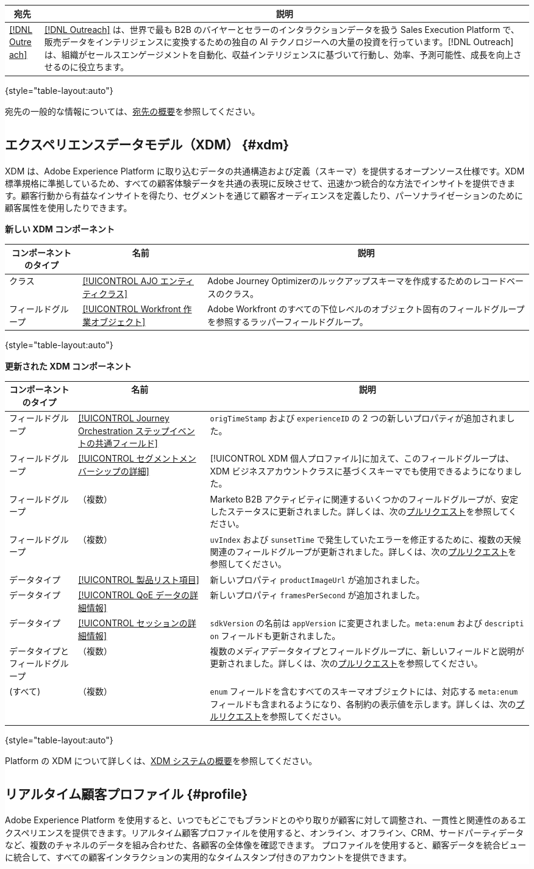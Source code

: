 | 宛先 | 説明 |
| ----------- | ----------- |
| [[!DNL Outreach]](../..//destinations/catalog/crm/outreach.md) | [[!DNL Outreach]](https://www.outreach.io/) は、世界で最も B2B のバイヤーとセラーのインタラクションデータを扱う Sales Execution Platform で、販売データをインテリジェンスに変換するための独自の AI テクノロジーへの大量の投資を行っています。[!DNL Outreach] は、組織がセールスエンゲージメントを自動化、収益インテリジェンスに基づいて行動し、効率、予測可能性、成長を向上させるのに役立ちます。 |

{style=&quot;table-layout:auto&quot;}

宛先の一般的な情報については、[宛先の概要](../../destinations/home.md)を参照してください。

## エクスペリエンスデータモデル（XDM） {#xdm}

XDM は、Adobe Experience Platform に取り込むデータの共通構造および定義（スキーマ）を提供するオープンソース仕様です。XDM 標準規格に準拠しているため、すべての顧客体験データを共通の表現に反映させて、迅速かつ統合的な方法でインサイトを提供できます。顧客行動から有益なインサイトを得たり、セグメントを通じて顧客オーディエンスを定義したり、パーソナライゼーションのために顧客属性を使用したりできます。

**新しい XDM コンポーネント**

| コンポーネントのタイプ | 名前 | 説明 |
| --- | --- | --- |
| クラス | [[!UICONTROL AJO エンティティクラス]](https://github.com/adobe/xdm/blob/master/extensions/adobe/experience/customerJourneyManagement/ajo-entity.schema.json) | Adobe Journey Optimizerのルックアップスキーマを作成するためのレコードベースのクラス。 |
| フィールドグループ | [[!UICONTROL Workfront 作業オブジェクト]](https://github.com/adobe/xdm/blob/master/extensions/adobe/experience/workfront/workobjects-all.schema.json) | Adobe Workfront のすべての下位レベルのオブジェクト固有のフィールドグループを参照するラッパーフィールドグループ。 |

{style=&quot;table-layout:auto&quot;}

**更新された XDM コンポーネント**

| コンポーネントのタイプ | 名前 | 説明 |
| --- | --- | --- |
| フィールドグループ | [[!UICONTROL Journey Orchestration ステップイベントの共通フィールド]](https://github.com/adobe/xdm/blob/master/extensions/adobe/experience/journeyOrchestration/stepEvents/journeyStepEventCommonFieldsMixin.schema.json) | `origTimeStamp` および `experienceID` の 2 つの新しいプロパティが追加されました。 |
| フィールドグループ | [[!UICONTROL セグメントメンバーシップの詳細]](https://github.com/adobe/xdm/blob/master/components/fieldgroups/shared/segmentation.schema.json) | [!UICONTROL XDM 個人プロファイル]に加えて、このフィールドグループは、XDM ビジネスアカウントクラスに基づくスキーマでも使用できるようになりました。 |
| フィールドグループ | （複数） | Marketo B2B アクティビティに関連するいくつかのフィールドグループが、安定したステータスに更新されました。詳しくは、次の[プルリクエスト](https://github.com/adobe/xdm/pull/1593/files)を参照してください。 |
| フィールドグループ | （複数） | `uvIndex` および `sunsetTime` で発生していたエラーを修正するために、複数の天候関連のフィールドグループが更新されました。詳しくは、次の[プルリクエスト](https://github.com/adobe/xdm/pull/1602/files)を参照してください。 |
| データタイプ | [[!UICONTROL 製品リスト項目]](https://github.com/adobe/xdm/blob/master/components/datatypes/productlistitem.schema.json) | 新しいプロパティ `productImageUrl` が追加されました。 |
| データタイプ | [[!UICONTROL QoE データの詳細情報]](https://github.com/adobe/xdm/blob/master/components/datatypes/qoedatadetails.schema.json) | 新しいプロパティ `framesPerSecond` が追加されました。 |
| データタイプ | [[!UICONTROL セッションの詳細情報]](https://github.com/adobe/xdm/blob/master/components/datatypes/sessiondetails.schema.json) | `sdkVersion` の名前は `appVersion` に変更されました。`meta:enum` および `description` フィールドも更新されました。 |
| データタイプとフィールドグループ | （複数） | 複数のメディアデータタイプとフィールドグループに、新しいフィールドと説明が更新されました。詳しくは、次の[プルリクエスト](https://github.com/adobe/xdm/pull/1582/files)を参照してください。 |
| (すべて) | （複数） | `enum` フィールドを含むすべてのスキーマオブジェクトには、対応する `meta:enum` フィールドも含まれるようになり、各制約の表示値を示します。詳しくは、次の[プルリクエスト](https://github.com/adobe/xdm/pull/1601/files)を参照してください。 |

{style=&quot;table-layout:auto&quot;}

Platform の XDM について詳しくは、[XDM システムの概要](../../xdm/home.md)を参照してください。

## リアルタイム顧客プロファイル {#profile}

Adobe Experience Platform を使用すると、いつでもどこでもブランドとのやり取りが顧客に対して調整され、一貫性と関連性のあるエクスペリエンスを提供できます。リアルタイム顧客プロファイルを使用すると、オンライン、オフライン、CRM、サードパーティデータなど、複数のチャネルのデータを組み合わせた、各顧客の全体像を確認できます。 プロファイルを使用すると、顧客データを統合ビューに統合して、すべての顧客インタラクションの実用的なタイムスタンプ付きのアカウントを提供できます。
